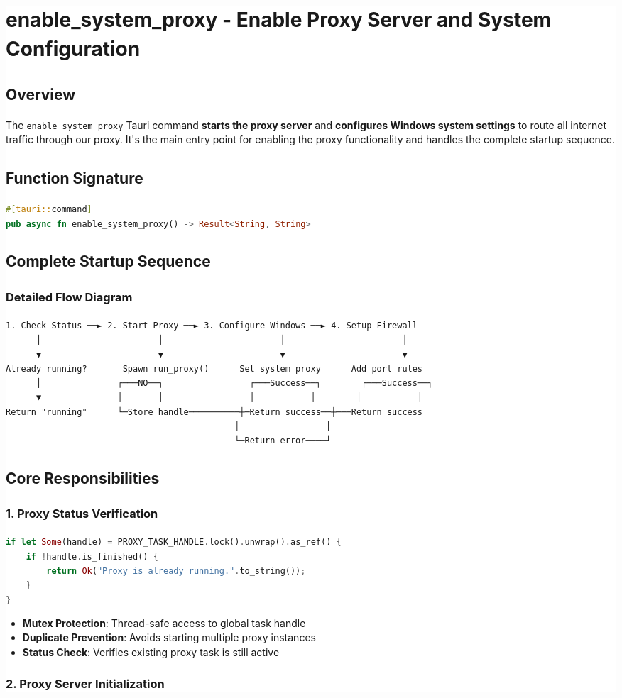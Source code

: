 # enable_system_proxy - Enable Proxy Server and System Configuration

## Overview

The `enable_system_proxy` Tauri command **starts the proxy server** and **configures Windows system settings** to route all internet traffic through our proxy. It's the main entry point for enabling the proxy functionality and handles the complete startup sequence.

## Function Signature

```rust
#[tauri::command]
pub async fn enable_system_proxy() -> Result<String, String>
```

## Complete Startup Sequence

### Detailed Flow Diagram

```
1. Check Status ──► 2. Start Proxy ──► 3. Configure Windows ──► 4. Setup Firewall
      │                       │                       │                       │
      ▼                       ▼                       ▼                       ▼
Already running?       Spawn run_proxy()      Set system proxy      Add port rules
      │               ┌───NO──┐                 ┌───Success──┐        ┌───Success──┐
      ▼               │       │                 │           │        │           │
Return "running"      └─Store handle──────────┼─Return success──┼───Return success
                                             │                 │
                                             └─Return error────┘
```

## Core Responsibilities

### 1. Proxy Status Verification

```rust
if let Some(handle) = PROXY_TASK_HANDLE.lock().unwrap().as_ref() {
    if !handle.is_finished() {
        return Ok("Proxy is already running.".to_string());
    }
}
```

- **Mutex Protection**: Thread-safe access to global task handle
- **Duplicate Prevention**: Avoids starting multiple proxy instances
- **Status Check**: Verifies existing proxy task is still active

### 2. Proxy Server Initialization
